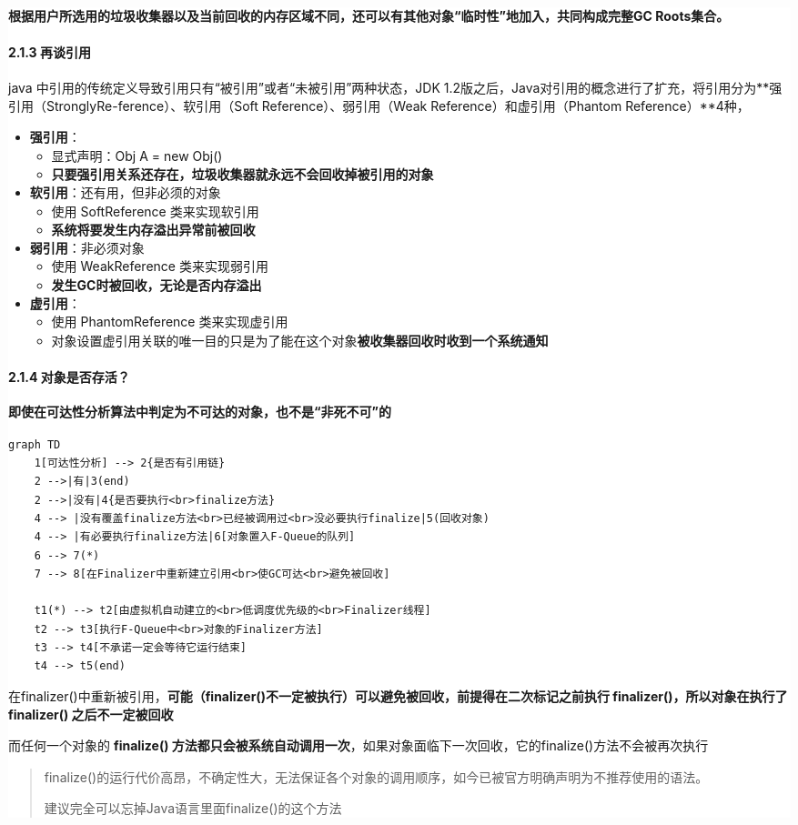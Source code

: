 **根据用户所选用的垃圾收集器以及当前回收的内存区域不同，还可以有其他对象“临时性”地加入，共同构成完整GC Roots集合。**





#### 2.1.3 再谈引用

java 中引用的传统定义导致引用只有“被引用”或者“未被引用”两种状态，JDK 1.2版之后，Java对引用的概念进行了扩充，将引用分为**强引用（StronglyRe-ference）、软引用（Soft Reference）、弱引用（Weak Reference）和虚引用（Phantom Reference）**4种，

- **强引用**：
  - 显式声明：Obj A = new Obj()
  - **只要强引用关系还存在，垃圾收集器就永远不会回收掉被引用的对象**
- **软引用**：还有用，但非必须的对象
  - 使用 SoftReference 类来实现软引用
  - **系统将要发生内存溢出异常前被回收**
- **弱引用**：非必须对象
  - 使用 WeakReference 类来实现弱引用
  - **发生GC时被回收，无论是否内存溢出**
- **虚引用**：
  - 使用 PhantomReference 类来实现虚引用
  - 对象设置虚引用关联的唯一目的只是为了能在这个对象**被收集器回收时收到一个系统通知**





#### 2.1.4 对象是否存活？

**即使在可达性分析算法中判定为不可达的对象，也不是“非死不可”的**

```mermaid
graph TD
	1[可达性分析] --> 2{是否有引用链}
	2 -->|有|3(end)
	2 -->|没有|4{是否要执行<br>finalize方法}
	4 --> |没有覆盖finalize方法<br>已经被调用过<br>没必要执行finalize|5(回收对象)
	4 --> |有必要执行finalize方法|6[对象置入F-Queue的队列]
	6 --> 7(*)	
	7 --> 8[在Finalizer中重新建立引用<br>使GC可达<br>避免被回收]
	
	t1(*) --> t2[由虚拟机自动建立的<br>低调度优先级的<br>Finalizer线程]
	t2 --> t3[执行F-Queue中<br>对象的Finalizer方法]
	t3 --> t4[不承诺一定会等待它运行结束]
	t4 --> t5(end)
```



在finalizer()中重新被引用，**可能（finalizer()不一定被执行）**可以避免被回收，前提得在二次标记之前执行 finalizer()，所以对象在**执行了 finalizer() 之后不一定被回收**

而任何一个对象的 **finalize() 方法都只会被系统自动调用一次**，如果对象面临下一次回收，它的finalize()方法不会被再次执行

> finalize()的运行代价高昂，不确定性大，无法保证各个对象的调用顺序，如今已被官方明确声明为不推荐使用的语法。
>
> 建议完全可以忘掉Java语言里面finalize()的这个方法

